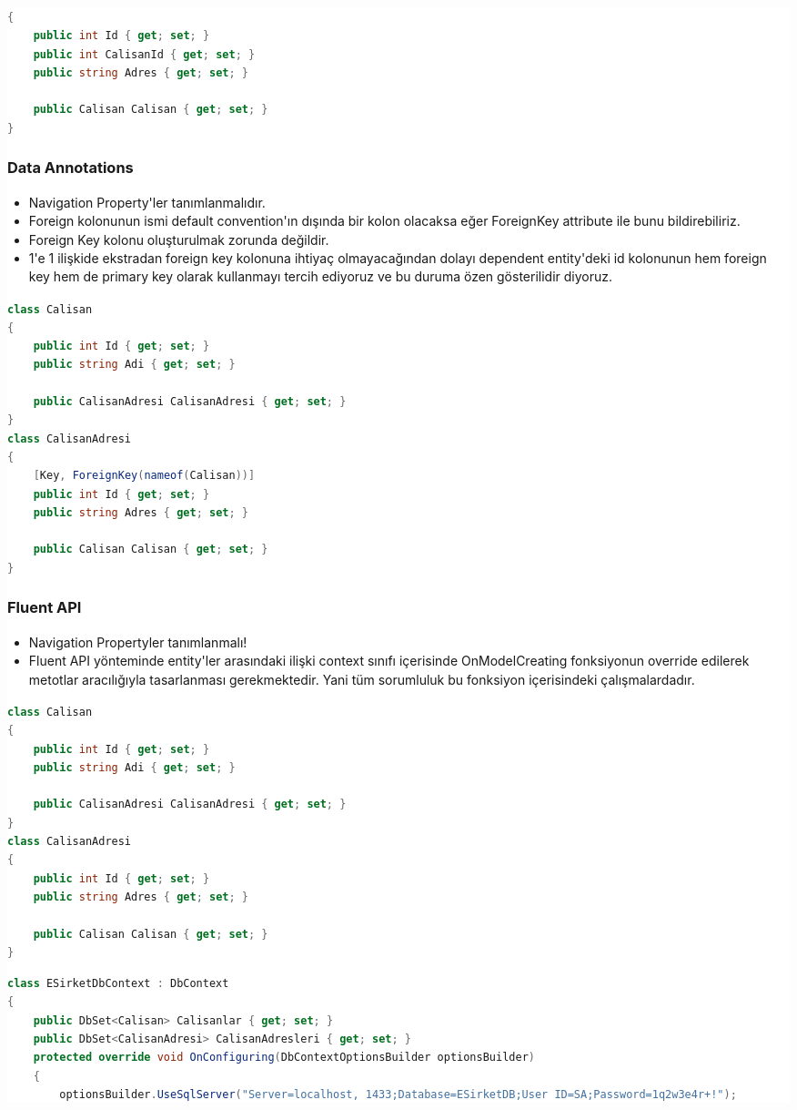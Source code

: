 ```csharp
{
    public int Id { get; set; }
    public int CalisanId { get; set; }
    public string Adres { get; set; }

    public Calisan Calisan { get; set; }
}
```
### Data Annotations
- Navigation Property'ler tanımlanmalıdır.
- Foreign kolonunun ismi default convention'ın dışında bir kolon olacaksa eğer ForeignKey attribute ile bunu bildirebiliriz.
- Foreign Key kolonu oluşturulmak zorunda değildir. 
- 1'e 1 ilişkide ekstradan foreign key kolonuna ihtiyaç olmayacağından dolayı dependent entity'deki id kolonunun hem foreign key hem de primary key olarak kullanmayı tercih ediyoruz ve bu duruma özen gösterilidir diyoruz.
```csharp
class Calisan
{
    public int Id { get; set; }
    public string Adi { get; set; }

    public CalisanAdresi CalisanAdresi { get; set; }
}
class CalisanAdresi
{
    [Key, ForeignKey(nameof(Calisan))]
    public int Id { get; set; }
    public string Adres { get; set; }

    public Calisan Calisan { get; set; }
}
```
### Fluent API
- Navigation Propertyler tanımlanmalı!
- Fluent API yönteminde entity'ler arasındaki ilişki context sınıfı içerisinde OnModelCreating fonksiyonun override edilerek metotlar aracılığıyla tasarlanması gerekmektedir. Yani tüm sorumluluk bu fonksiyon içerisindeki çalışmalardadır.
```csharp
class Calisan
{
    public int Id { get; set; }
    public string Adi { get; set; }

    public CalisanAdresi CalisanAdresi { get; set; }
}
class CalisanAdresi
{
    public int Id { get; set; }
    public string Adres { get; set; }

    public Calisan Calisan { get; set; }
}
```
```csharp
class ESirketDbContext : DbContext
{
    public DbSet<Calisan> Calisanlar { get; set; }
    public DbSet<CalisanAdresi> CalisanAdresleri { get; set; }
    protected override void OnConfiguring(DbContextOptionsBuilder optionsBuilder)
    {
        optionsBuilder.UseSqlServer("Server=localhost, 1433;Database=ESirketDB;User ID=SA;Password=1q2w3e4r+!");
```